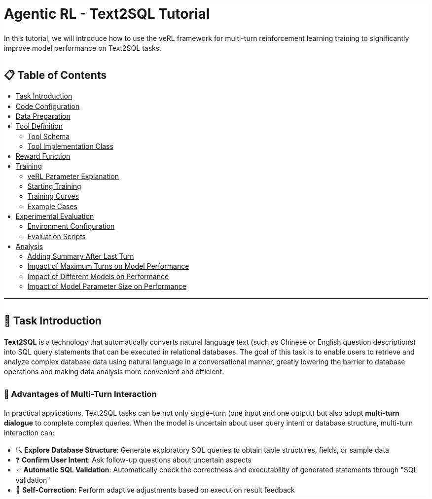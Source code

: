 # Agentic RL - Text2SQL Tutorial

In this tutorial, we will introduce how to use the veRL framework for multi-turn reinforcement learning training to significantly improve model performance on Text2SQL tasks.

## 📋 Table of Contents

- [Task Introduction](#-task-introduction)
- [Code Configuration](#-code-configuration)
- [Data Preparation](#️-data-preparation)
- [Tool Definition](#-tool-definition)
  - [Tool Schema](#tool-schema)
  - [Tool Implementation Class](#tool-implementation-class)
- [Reward Function](#-reward-function)
- [Training](#-training)
  - [veRL Parameter Explanation](#verl-parameter-explanation)
  - [Starting Training](#starting-training)
  - [Training Curves](#training-curves)
  - [Example Cases](#example-cases)
- [Experimental Evaluation](#-experimental-evaluation)
  - [Environment Configuration](#environment-configuration)
  - [Evaluation Scripts](#evaluation-scripts)
- [Analysis](#-analysis)
  - [Adding Summary After Last Turn](#adding-summary-after-last-turn)
  - [Impact of Maximum Turns on Model Performance](#impact-of-maximum-turns-on-model-performance)
  - [Impact of Different Models on Performance](#impact-of-different-models-on-performance)
  - [Impact of Model Parameter Size on Performance](#impact-of-model-parameter-size-on-performance)

---

## 📖 Task Introduction

**Text2SQL** is a technology that automatically converts natural language text (such as Chinese or English question descriptions) into SQL query statements that can be executed in relational databases. The goal of this task is to enable users to retrieve and analyze complex database data using natural language in a conversational manner, greatly lowering the barrier to database operations and making data analysis more convenient and efficient.

### 🔄 Advantages of Multi-Turn Interaction

In practical applications, Text2SQL tasks can be not only single-turn (one input and one output) but also adopt **multi-turn dialogue** to complete complex queries. When the model is uncertain about user query intent or database structure, multi-turn interaction can:

- 🔍 **Explore Database Structure**: Generate exploratory SQL queries to obtain table structures, fields, or sample data
- ❓ **Confirm User Intent**: Ask follow-up questions about uncertain aspects
- ✅ **Automatic SQL Validation**: Automatically check the correctness and executability of generated statements through "SQL validation"
- 🔧 **Self-Correction**: Perform adaptive adjustments based on execution result feedback
